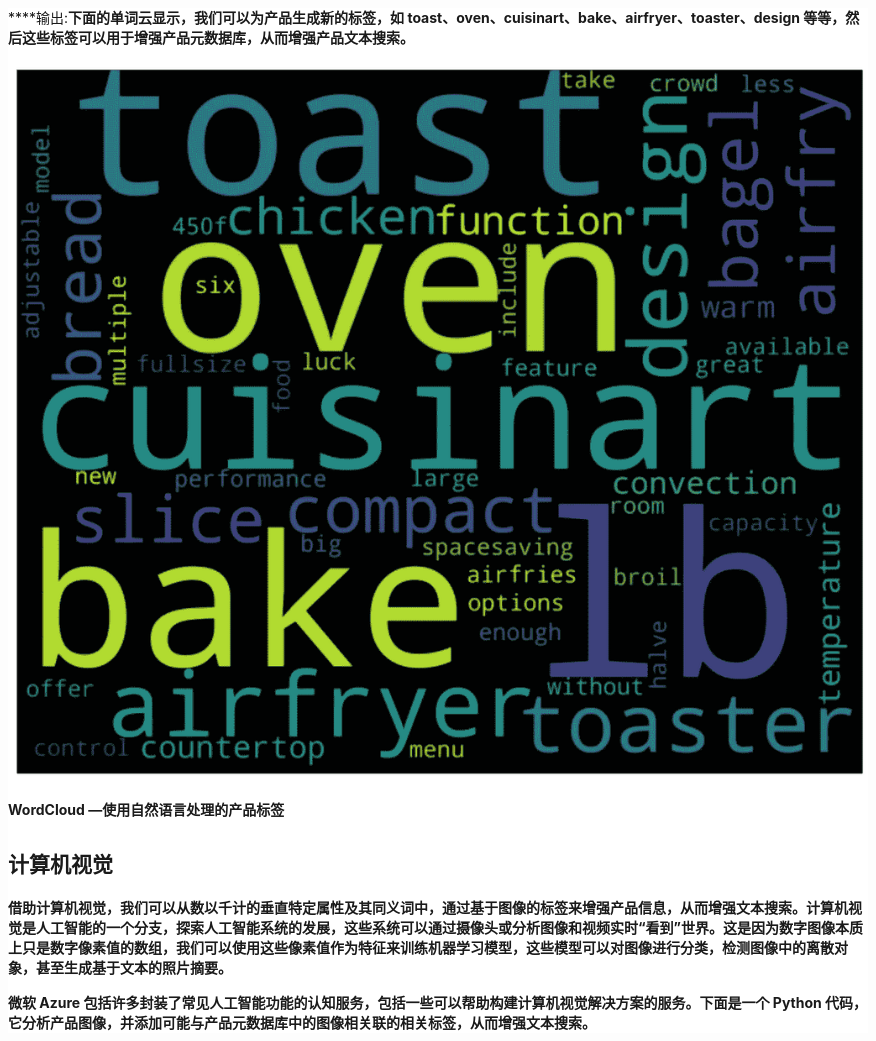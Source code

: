 ****输出:**下面的单词云显示，我们可以为产品生成新的标签，如 toast、oven、cuisinart、bake、airfryer、toaster、design 等等，然后这些标签可以用于增强产品元数据库，从而增强产品文本搜索。**

**![](img/28af96ff7d4a346b918f404fa2d3d294.png)**

**WordCloud —使用自然语言处理的产品标签**

## **计算机视觉**

**借助计算机视觉，我们可以从数以千计的垂直特定属性及其同义词中，通过基于图像的标签来增强产品信息，从而增强文本搜索。**计算机视觉**是人工智能的一个分支，探索人工智能系统的发展，这些系统可以通过摄像头或分析图像和视频实时“看到”世界。这是因为数字图像本质上只是数字像素值的数组，我们可以使用这些像素值作为特征来训练机器学习模型，这些模型可以对图像进行分类，检测图像中的离散对象，甚至生成基于文本的照片摘要。**

**微软 Azure 包括许多封装了常见人工智能功能的认知服务，包括一些可以帮助构建计算机视觉解决方案的服务。下面是一个 Python 代码，它分析产品图像，并添加可能与产品元数据库中的图像相关联的相关标签，从而增强文本搜索。**
